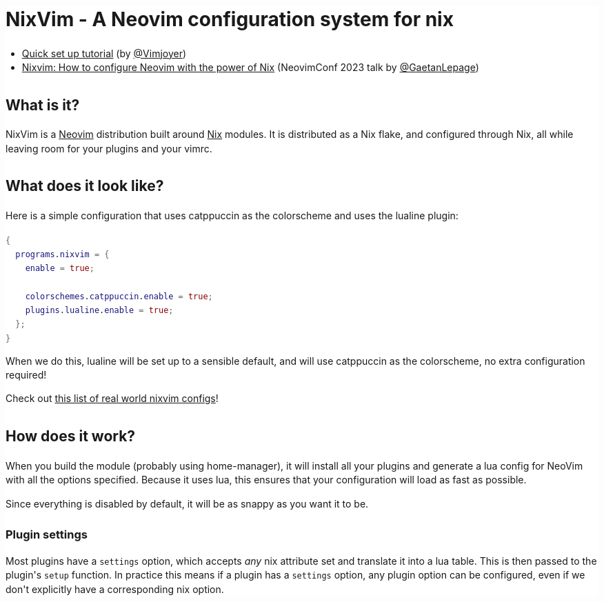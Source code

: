 # NixVim - A Neovim configuration system for nix

- [Quick set up tutorial](https://www.youtube.com/watch?v=b641h63lqy0) (by [@Vimjoyer](https://www.youtube.com/@vimjoyer))
- [Nixvim: How to configure Neovim with the power of Nix](https://www.youtube.com/watch?v=GOe0C7Qtypk) (NeovimConf 2023 talk by [@GaetanLepage](https://glepage.com/))



## What is it?
NixVim is a [Neovim](https://neovim.io) distribution built around
[Nix](https://nixos.org) modules. It is distributed as a Nix flake, and
configured through Nix, all while leaving room for your plugins and your vimrc.

## What does it look like?
Here is a simple configuration that uses catppuccin as the colorscheme and uses the
lualine plugin:

```nix
{
  programs.nixvim = {
    enable = true;

    colorschemes.catppuccin.enable = true;
    plugins.lualine.enable = true;
  };
}
```

When we do this, lualine will be set up to a sensible default, and will use
catppuccin as the colorscheme, no extra configuration required!

Check out [this list of real world nixvim configs](https://nix-community.github.io/nixvim/user-guide/config-examples.html)!



## How does it work?
When you build the module (probably using home-manager), it will install all
your plugins and generate a lua config for NeoVim with all the options
specified. Because it uses lua, this ensures that your configuration will load
as fast as possible.

Since everything is disabled by default, it will be as snappy as you want it to
be.

### Plugin settings
Most plugins have a `settings` option, which accepts _any_ nix attribute set
and translate it into a lua table. This is then passed to the plugin's `setup`
function. In practice this means if a plugin has a `settings` option, any plugin
option can be configured, even if we don't explicitly have a corresponding nix
option.
